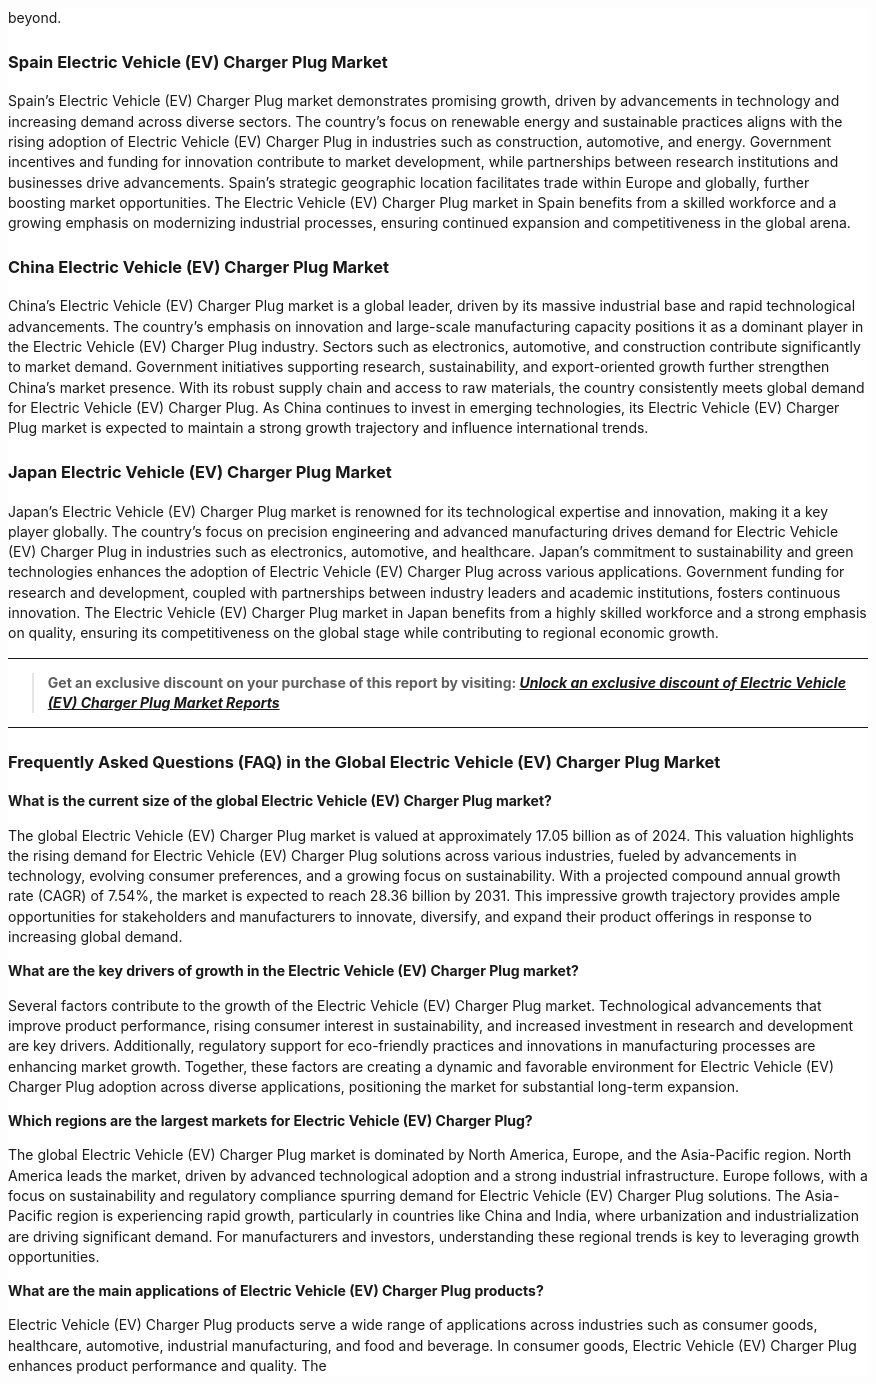beyond.</p><h3>Spain Electric Vehicle (EV) Charger Plug Market</h3><p>Spain&rsquo;s Electric Vehicle (EV) Charger Plug market demonstrates promising growth, driven by advancements in technology and increasing demand across diverse sectors. The country&rsquo;s focus on renewable energy and sustainable practices aligns with the rising adoption of Electric Vehicle (EV) Charger Plug in industries such as construction, automotive, and energy. Government incentives and funding for innovation contribute to market development, while partnerships between research institutions and businesses drive advancements. Spain&rsquo;s strategic geographic location facilitates trade within Europe and globally, further boosting market opportunities. The Electric Vehicle (EV) Charger Plug market in Spain benefits from a skilled workforce and a growing emphasis on modernizing industrial processes, ensuring continued expansion and competitiveness in the global arena.</p><h3>China Electric Vehicle (EV) Charger Plug Market</h3><p>China&rsquo;s Electric Vehicle (EV) Charger Plug market is a global leader, driven by its massive industrial base and rapid technological advancements. The country&rsquo;s emphasis on innovation and large-scale manufacturing capacity positions it as a dominant player in the Electric Vehicle (EV) Charger Plug industry. Sectors such as electronics, automotive, and construction contribute significantly to market demand. Government initiatives supporting research, sustainability, and export-oriented growth further strengthen China&rsquo;s market presence. With its robust supply chain and access to raw materials, the country consistently meets global demand for Electric Vehicle (EV) Charger Plug. As China continues to invest in emerging technologies, its Electric Vehicle (EV) Charger Plug market is expected to maintain a strong growth trajectory and influence international trends.</p><h3>Japan Electric Vehicle (EV) Charger Plug Market</h3><p>Japan&rsquo;s Electric Vehicle (EV) Charger Plug market is renowned for its technological expertise and innovation, making it a key player globally. The country&rsquo;s focus on precision engineering and advanced manufacturing drives demand for Electric Vehicle (EV) Charger Plug in industries such as electronics, automotive, and healthcare. Japan&rsquo;s commitment to sustainability and green technologies enhances the adoption of Electric Vehicle (EV) Charger Plug across various applications. Government funding for research and development, coupled with partnerships between industry leaders and academic institutions, fosters continuous innovation. The Electric Vehicle (EV) Charger Plug market in Japan benefits from a highly skilled workforce and a strong emphasis on quality, ensuring its competitiveness on the global stage while contributing to regional economic growth.</p><hr /><blockquote><p><strong>Get an exclusive discount on your purchase of this report by visiting: <em><a href="://marketresearchpulse.com/ask-for-discount/128206?utm_source=Github&amp;utm_medium=027">Unlock an exclusive discount of Electric Vehicle (EV) Charger Plug Market Reports</a></em>&nbsp;</strong></p></blockquote><hr /><h3>Frequently Asked Questions (FAQ) in the Global Electric Vehicle (EV) Charger Plug Market</h3><p><strong>What is the current size of the global Electric Vehicle (EV) Charger Plug market?</strong></p><p>The global Electric Vehicle (EV) Charger Plug market is valued at approximately 17.05 billion as of 2024. This valuation highlights the rising demand for Electric Vehicle (EV) Charger Plug solutions across various industries, fueled by advancements in technology, evolving consumer preferences, and a growing focus on sustainability. With a projected compound annual growth rate (CAGR) of 7.54%, the market is expected to reach 28.36 billion by 2031. This impressive growth trajectory provides ample opportunities for stakeholders and manufacturers to innovate, diversify, and expand their product offerings in response to increasing global demand.</p><p><strong>What are the key drivers of growth in the Electric Vehicle (EV) Charger Plug market?</strong></p><p>Several factors contribute to the growth of the Electric Vehicle (EV) Charger Plug market. Technological advancements that improve product performance, rising consumer interest in sustainability, and increased investment in research and development are key drivers. Additionally, regulatory support for eco-friendly practices and innovations in manufacturing processes are enhancing market growth. Together, these factors are creating a dynamic and favorable environment for Electric Vehicle (EV) Charger Plug adoption across diverse applications, positioning the market for substantial long-term expansion.</p><p><strong>Which regions are the largest markets for Electric Vehicle (EV) Charger Plug?</strong></p><p>The global Electric Vehicle (EV) Charger Plug market is dominated by North America, Europe, and the Asia-Pacific region. North America leads the market, driven by advanced technological adoption and a strong industrial infrastructure. Europe follows, with a focus on sustainability and regulatory compliance spurring demand for Electric Vehicle (EV) Charger Plug solutions. The Asia-Pacific region is experiencing rapid growth, particularly in countries like China and India, where urbanization and industrialization are driving significant demand. For manufacturers and investors, understanding these regional trends is key to leveraging growth opportunities.</p><p><strong>What are the main applications of Electric Vehicle (EV) Charger Plug products?</strong></p><p>Electric Vehicle (EV) Charger Plug products serve a wide range of applications across industries such as consumer goods, healthcare, automotive, industrial manufacturing, and food and beverage. In consumer goods, Electric Vehicle (EV) Charger Plug enhances product performance and quality. The